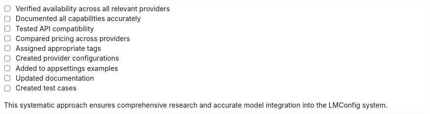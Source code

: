 - [ ] Verified availability across all relevant providers
- [ ] Documented all capabilities accurately
- [ ] Tested API compatibility
- [ ] Compared pricing across providers
- [ ] Assigned appropriate tags
- [ ] Created provider configurations
- [ ] Added to appsettings examples
- [ ] Updated documentation
- [ ] Created test cases

This systematic approach ensures comprehensive research and accurate model integration into the LMConfig system. 